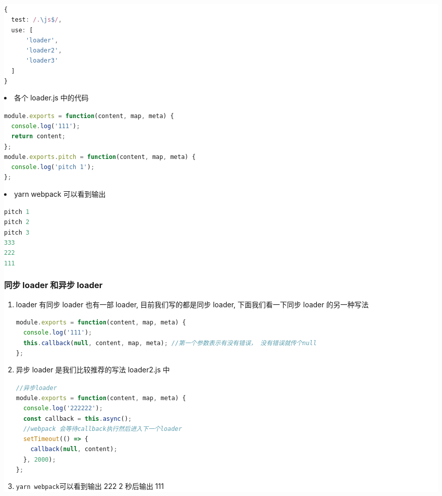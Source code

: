   ```ts
  {
    test: /.\js$/,
    use: [
        'loader',
        'loader2',
        'loader3'
    ]
  }
  ```
  </li>
  <li>各个 loader.js 中的代码
  
  ```ts
  module.exports = function(content, map, meta) {
    console.log('111');
    return content;
  };
  module.exports.pitch = function(content, map, meta) {
    console.log('pitch 1');
  };
  ```
  </li>
  <li>yarn webpack 可以看到输出
  
  ```ts
  pitch 1
  pitch 2
  pitch 3
  333
  222
  111
  ```
  </li>
</ol>

### 同步 loader 和异步 loader

<ol>
  <li>loader 有同步 loader 也有一部 loader, 目前我们写的都是同步 loader, 下面我们看一下同步 loader 的另一种写法
  
  ```ts
  module.exports = function(content, map, meta) {
    console.log('111');
    this.callback(null, content, map, meta); //第一个参数表示有没有错误， 没有错误就传个null
  };
  ```
  </li>
  <li>异步 loader 是我们比较推荐的写法 loader2.js 中
  
  ```ts
  //异步loader
  module.exports = function(content, map, meta) {
    console.log('222222');
    const callback = this.async();
    //webpack 会等待callback执行然后进入下一个loader
    setTimeout(() => {
      callback(null, content);
    }, 2000);
  };
  ```
  </li>
  <li><code>yarn webpack</code>可以看到输出 222 2 秒后输出 111</li>
</ol>
